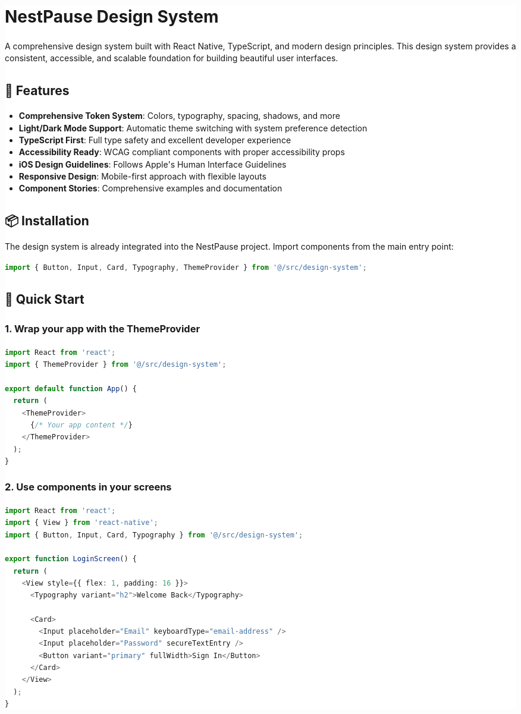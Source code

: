 # NestPause Design System

A comprehensive design system built with React Native, TypeScript, and modern design principles. This design system provides a consistent, accessible, and scalable foundation for building beautiful user interfaces.

## 🎨 Features

- **Comprehensive Token System**: Colors, typography, spacing, shadows, and more
- **Light/Dark Mode Support**: Automatic theme switching with system preference detection
- **TypeScript First**: Full type safety and excellent developer experience
- **Accessibility Ready**: WCAG compliant components with proper accessibility props
- **iOS Design Guidelines**: Follows Apple's Human Interface Guidelines
- **Responsive Design**: Mobile-first approach with flexible layouts
- **Component Stories**: Comprehensive examples and documentation

## 📦 Installation

The design system is already integrated into the NestPause project. Import components from the main entry point:

```typescript
import { Button, Input, Card, Typography, ThemeProvider } from '@/src/design-system';
```

## 🚀 Quick Start

### 1. Wrap your app with the ThemeProvider

```typescript
import React from 'react';
import { ThemeProvider } from '@/src/design-system';

export default function App() {
  return (
    <ThemeProvider>
      {/* Your app content */}
    </ThemeProvider>
  );
}
```

### 2. Use components in your screens

```typescript
import React from 'react';
import { View } from 'react-native';
import { Button, Input, Card, Typography } from '@/src/design-system';

export function LoginScreen() {
  return (
    <View style={{ flex: 1, padding: 16 }}>
      <Typography variant="h2">Welcome Back</Typography>
      
      <Card>
        <Input placeholder="Email" keyboardType="email-address" />
        <Input placeholder="Password" secureTextEntry />
        <Button variant="primary" fullWidth>Sign In</Button>
      </Card>
    </View>
  );
}
```
